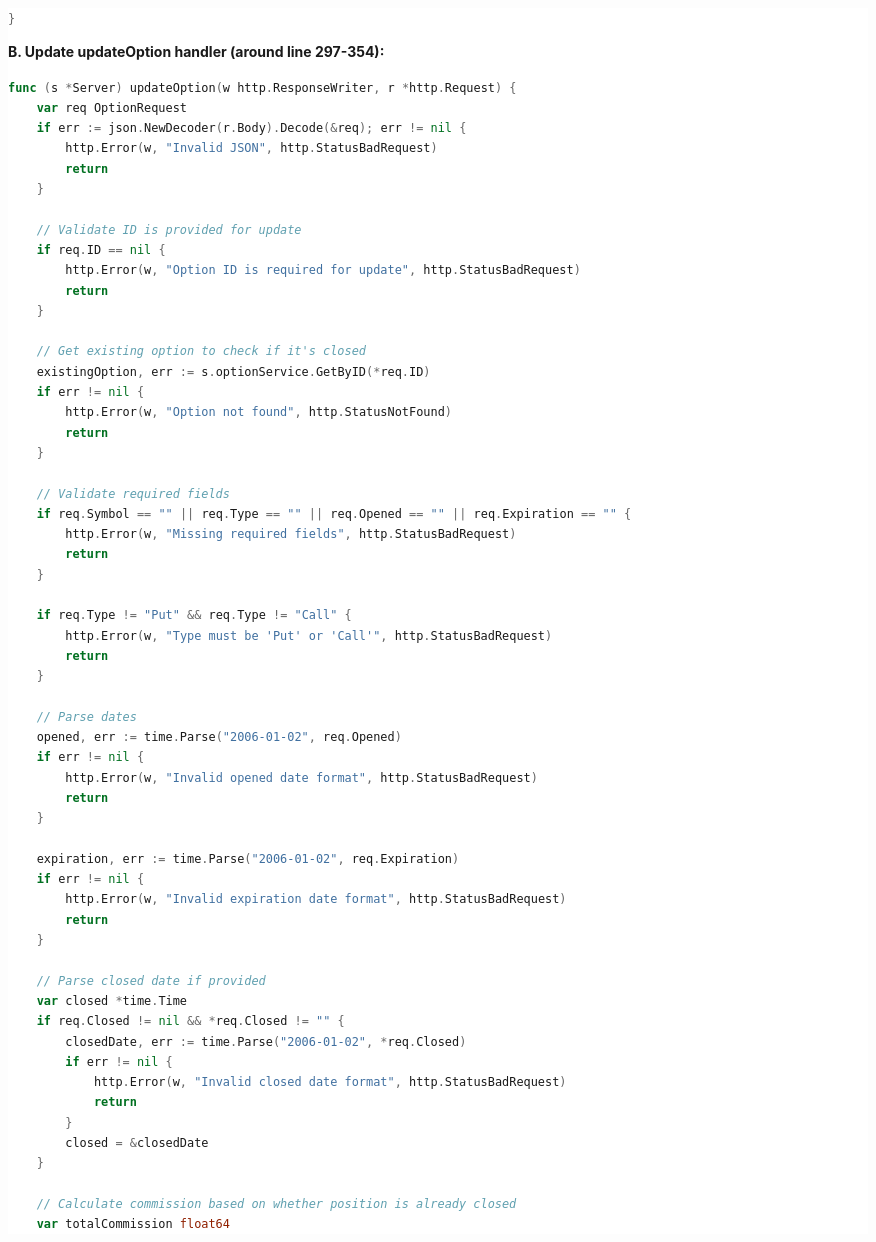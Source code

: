```go
}
```

**B. Update updateOption handler (around line 297-354):**

```go
func (s *Server) updateOption(w http.ResponseWriter, r *http.Request) {
	var req OptionRequest
	if err := json.NewDecoder(r.Body).Decode(&req); err != nil {
		http.Error(w, "Invalid JSON", http.StatusBadRequest)
		return
	}

	// Validate ID is provided for update
	if req.ID == nil {
		http.Error(w, "Option ID is required for update", http.StatusBadRequest)
		return
	}

	// Get existing option to check if it's closed
	existingOption, err := s.optionService.GetByID(*req.ID)
	if err != nil {
		http.Error(w, "Option not found", http.StatusNotFound)
		return
	}

	// Validate required fields
	if req.Symbol == "" || req.Type == "" || req.Opened == "" || req.Expiration == "" {
		http.Error(w, "Missing required fields", http.StatusBadRequest)
		return
	}

	if req.Type != "Put" && req.Type != "Call" {
		http.Error(w, "Type must be 'Put' or 'Call'", http.StatusBadRequest)
		return
	}

	// Parse dates
	opened, err := time.Parse("2006-01-02", req.Opened)
	if err != nil {
		http.Error(w, "Invalid opened date format", http.StatusBadRequest)
		return
	}

	expiration, err := time.Parse("2006-01-02", req.Expiration)
	if err != nil {
		http.Error(w, "Invalid expiration date format", http.StatusBadRequest)
		return
	}

	// Parse closed date if provided
	var closed *time.Time
	if req.Closed != nil && *req.Closed != "" {
		closedDate, err := time.Parse("2006-01-02", *req.Closed)
		if err != nil {
			http.Error(w, "Invalid closed date format", http.StatusBadRequest)
			return
		}
		closed = &closedDate
	}

	// Calculate commission based on whether position is already closed
	var totalCommission float64

```